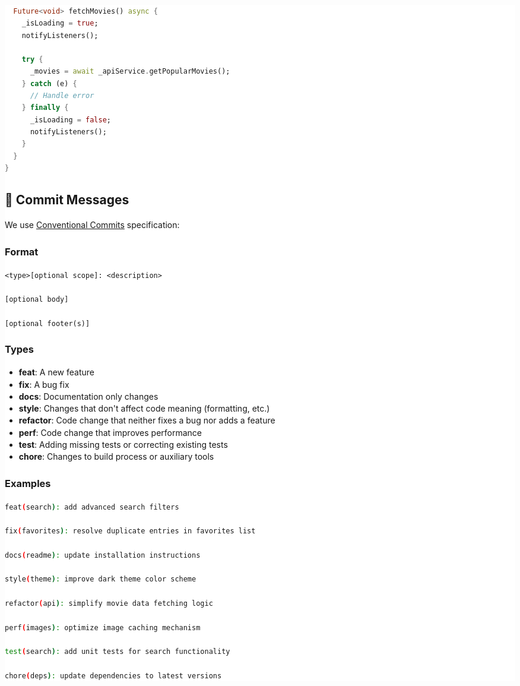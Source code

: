```dart
  Future<void> fetchMovies() async {
    _isLoading = true;
    notifyListeners();
    
    try {
      _movies = await _apiService.getPopularMovies();
    } catch (e) {
      // Handle error
    } finally {
      _isLoading = false;
      notifyListeners();
    }
  }
}
```

## 📝 Commit Messages

We use [Conventional Commits](https://www.conventionalcommits.org/) specification:

### Format
```
<type>[optional scope]: <description>

[optional body]

[optional footer(s)]
```

### Types
- **feat**: A new feature
- **fix**: A bug fix
- **docs**: Documentation only changes
- **style**: Changes that don't affect code meaning (formatting, etc.)
- **refactor**: Code change that neither fixes a bug nor adds a feature
- **perf**: Code change that improves performance
- **test**: Adding missing tests or correcting existing tests
- **chore**: Changes to build process or auxiliary tools

### Examples
```bash
feat(search): add advanced search filters

fix(favorites): resolve duplicate entries in favorites list

docs(readme): update installation instructions

style(theme): improve dark theme color scheme

refactor(api): simplify movie data fetching logic

perf(images): optimize image caching mechanism

test(search): add unit tests for search functionality

chore(deps): update dependencies to latest versions
```
